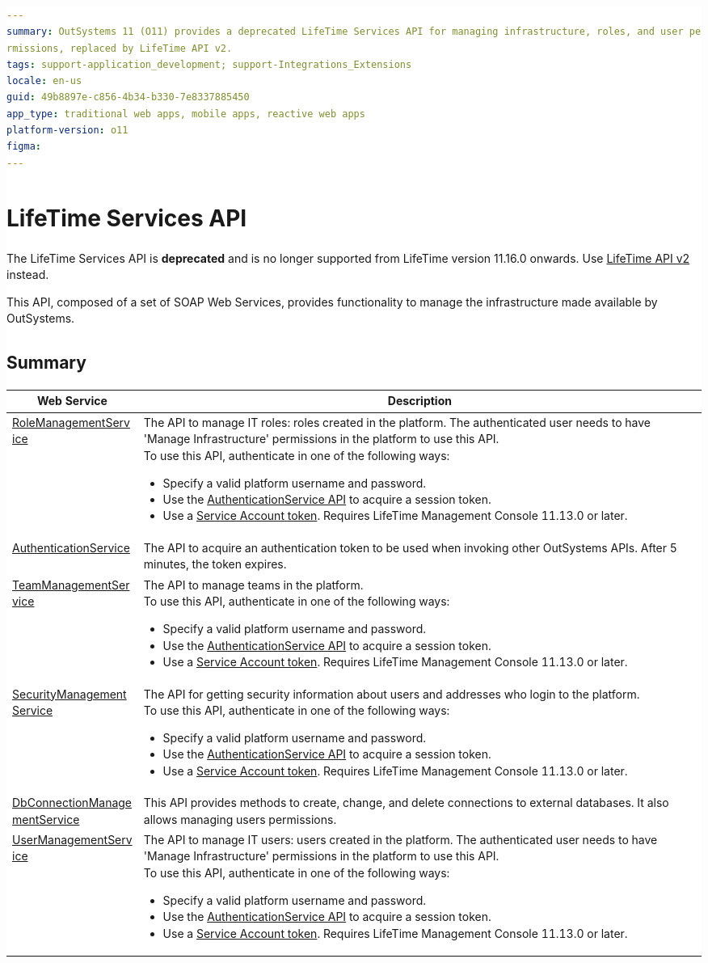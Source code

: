 ```yaml
---
summary: OutSystems 11 (O11) provides a deprecated LifeTime Services API for managing infrastructure, roles, and user permissions, replaced by LifeTime API v2.
tags: support-application_development; support-Integrations_Extensions
locale: en-us
guid: 49b8897e-c856-4b34-b330-7e8337885450
app_type: traditional web apps, mobile apps, reactive web apps
platform-version: o11
figma:
---
```


# LifeTime Services API

<div class="warning" markdown="1">

The LifeTime Services API is **deprecated** and is no longer supported from LifeTime version 11.16.0 onwards. Use [LifeTime API v2](<lifetime-deployment-api-v2.final.md>) instead.

</div>

This API, composed of a set of SOAP Web Services, provides functionality to manage the infrastructure made available by OutSystems.

## Summary

Web Service | Description
---|---
[RoleManagementService](<#RoleManagementService>) | The API to manage IT roles: roles created in the platform. The authenticated user needs to have 'Manage Infrastructure' permissions in the platform to use this API.<br/>To use this API, authenticate in one of the following ways:<ul><li>Specify a valid platform username and password.</li><li>Use the [AuthenticationService API](<#AuthenticationService>) to acquire a session token.</li><li>Use a [Service Account token](../lifetime-deployment/rest-api-authentication.md). Requires LifeTime Management Console 11.13.0 or later.</li></ul>
[AuthenticationService](<#AuthenticationService>) | The API to acquire an authentication token to be used when invoking other OutSystems APIs. After 5 minutes, the token expires.
[TeamManagementService](<#TeamManagementService>) | The API to manage teams in the platform.<br/>To use this API, authenticate in one of the following ways:<ul><li>Specify a valid platform username and password.</li><li>Use the [AuthenticationService API](<#AuthenticationService>) to acquire a session token.</li><li>Use a [Service Account token](../lifetime-deployment/rest-api-authentication.md). Requires LifeTime Management Console 11.13.0 or later.</li></ul>
[SecurityManagementService](<#SecurityManagementService>) | The API for getting security information about users and addresses who login to the platform.<br/>To use this API, authenticate in one of the following ways:<ul><li>Specify a valid platform username and password.</li><li>Use the [AuthenticationService API](<#AuthenticationService>) to acquire a session token.</li><li>Use a [Service Account token](../lifetime-deployment/rest-api-authentication.md). Requires LifeTime Management Console 11.13.0 or later.</li></ul>
[DbConnectionManagementService](<#DbConnectionManagementService>) | This API provides methods to create, change, and delete connections to external databases. It also allows managing users permissions.
[UserManagementService](<#UserManagementService>) | The API to manage IT users: users created in the platform. The authenticated user needs to have 'Manage Infrastructure' permissions in the platform to use this API.<br/>To use this API, authenticate in one of the following ways:<ul><li>Specify a valid platform username and password.</li><li>Use the [AuthenticationService API](<#AuthenticationService>) to acquire a session token.</li><li>Use a [Service Account token](../lifetime-deployment/rest-api-authentication.md). Requires LifeTime Management Console 11.13.0 or later.</li></ul>
